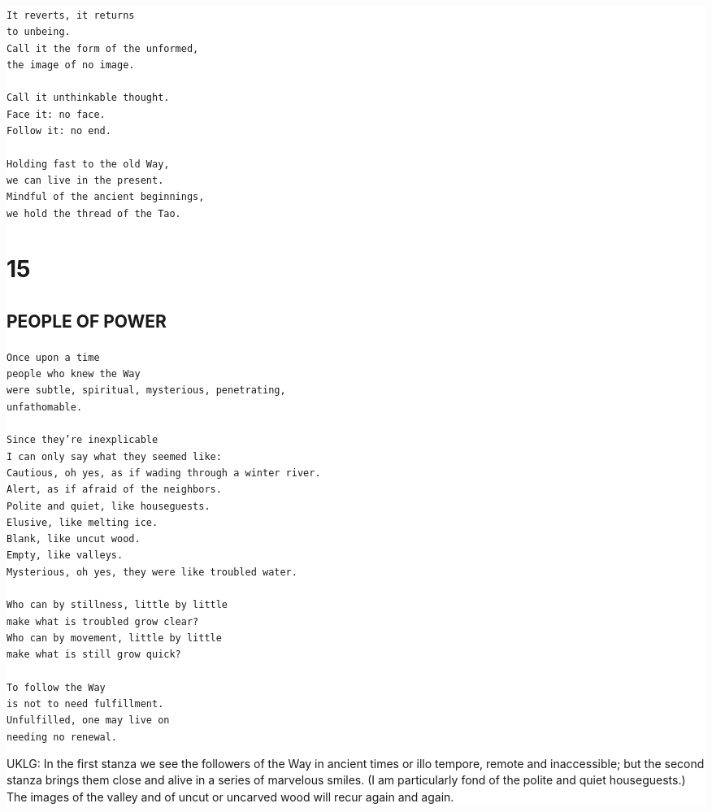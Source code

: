 ```
It reverts, it returns  
to unbeing.  
Call it the form of the unformed,  
the image of no image.  

Call it unthinkable thought.  
Face it: no face.  
Follow it: no end.  

Holding fast to the old Way,  
we can live in the present.  
Mindful of the ancient beginnings,  
we hold the thread of the Tao.  
```

# 15
## PEOPLE OF POWER  

```
Once upon a time  
people who knew the Way  
were subtle, spiritual, mysterious, penetrating,  
unfathomable.  

Since they’re inexplicable  
I can only say what they seemed like:  
Cautious, oh yes, as if wading through a winter river.  
Alert, as if afraid of the neighbors.  
Polite and quiet, like houseguests.  
Elusive, like melting ice.  
Blank, like uncut wood.  
Empty, like valleys.  
Mysterious, oh yes, they were like troubled water.  

Who can by stillness, little by little  
make what is troubled grow clear?  
Who can by movement, little by little  
make what is still grow quick?  

To follow the Way  
is not to need fulfillment.  
Unfulfilled, one may live on  
needing no renewal.  
```

UKLG: In the first stanza we see the followers of the Way in ancient times or illo tempore, remote and inaccessible; but the second stanza brings them close and alive in a series of marvelous smiles. (I am particularly fond of the polite and quiet houseguests.) The images of the valley and of uncut or uncarved wood will recur again and again.  
